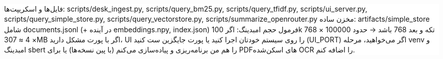 فایل‌ها و اسکریپت‌ها:
scripts/desk_ingest.py, scripts/query_bm25.py, scripts/query_tfidf.py, scripts/ui_server.py, scripts/query_simple_store.py, scripts/query_vectorstore.py, scripts/summarize_openrouter.py
مخزن ساده: artifacts/simple_store شامل documents.jsonl (+ در آینده embeddings.npy, index.json)
فرمول حجم امبدینگ: اگر 100k تکه و بعد 768 باشد → حدود 100000 × 768 × 4 ≈ 307MB
اگر با پورت مشکل دارید، UI را روی سیستم خودتان اجرا کنید یا پورت جایگزین ست کنید (UI_PORT)
اگر می‌خواهید، مرحله venv و امبدینگ sbert را هم من برنامه‌ریزی و پیاده‌سازی می‌کنم (با پین نسخه‌ها) یا برای PDFهای اسکن‌شده OCR را اضافه کنم.